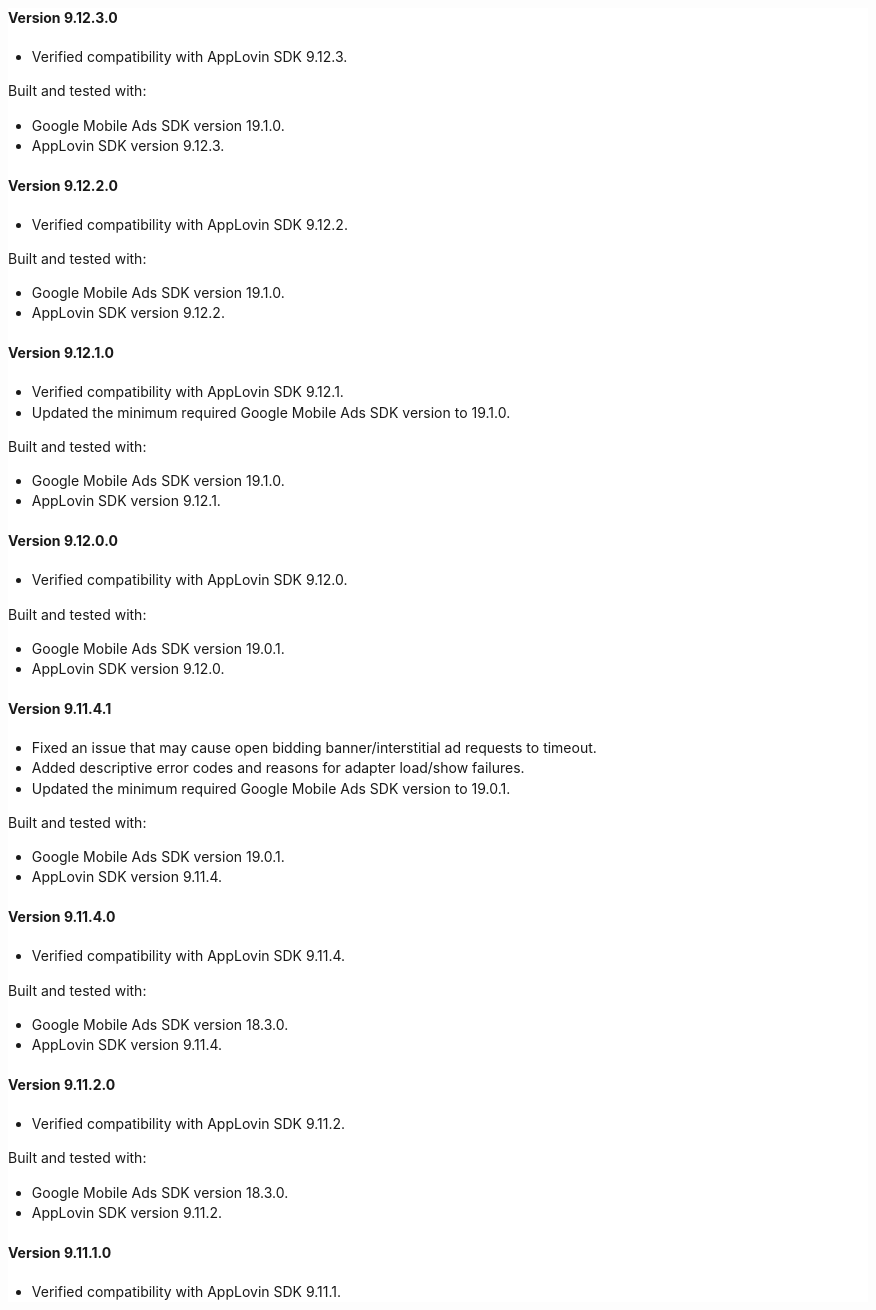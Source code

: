 #### Version 9.12.3.0
- Verified compatibility with AppLovin SDK 9.12.3.

Built and tested with:
- Google Mobile Ads SDK version 19.1.0.
- AppLovin SDK version 9.12.3.

#### Version 9.12.2.0
- Verified compatibility with AppLovin SDK 9.12.2.

Built and tested with:
- Google Mobile Ads SDK version 19.1.0.
- AppLovin SDK version 9.12.2.

#### Version 9.12.1.0
- Verified compatibility with AppLovin SDK 9.12.1.
- Updated the minimum required Google Mobile Ads SDK version to 19.1.0.

Built and tested with:
- Google Mobile Ads SDK version 19.1.0.
- AppLovin SDK version 9.12.1.

#### Version 9.12.0.0
- Verified compatibility with AppLovin SDK 9.12.0.

Built and tested with:
- Google Mobile Ads SDK version 19.0.1.
- AppLovin SDK version 9.12.0.

#### Version 9.11.4.1
- Fixed an issue that may cause open bidding banner/interstitial ad requests to timeout.
- Added descriptive error codes and reasons for adapter load/show failures.
- Updated the minimum required Google Mobile Ads SDK version to 19.0.1.

Built and tested with:
- Google Mobile Ads SDK version 19.0.1.
- AppLovin SDK version 9.11.4.

#### Version 9.11.4.0
- Verified compatibility with AppLovin SDK 9.11.4.

Built and tested with:
- Google Mobile Ads SDK version 18.3.0.
- AppLovin SDK version 9.11.4.

#### Version 9.11.2.0
- Verified compatibility with AppLovin SDK 9.11.2.

Built and tested with:
- Google Mobile Ads SDK version 18.3.0.
- AppLovin SDK version 9.11.2.

#### Version 9.11.1.0
- Verified compatibility with AppLovin SDK 9.11.1.
